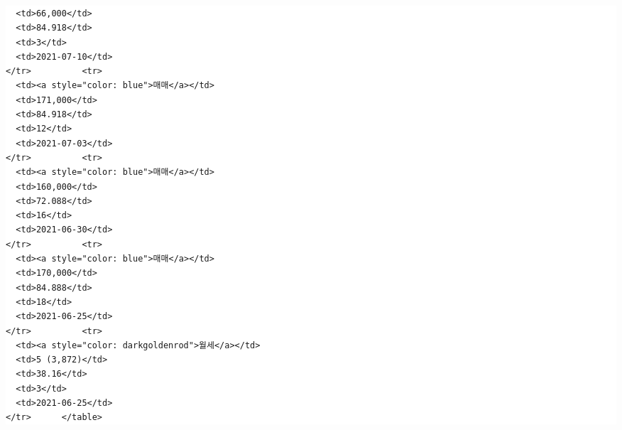       <td>66,000</td>
      <td>84.918</td>
      <td>3</td>
      <td>2021-07-10</td>
    </tr>          <tr>
      <td><a style="color: blue">매매</a></td>
      <td>171,000</td>
      <td>84.918</td>
      <td>12</td>
      <td>2021-07-03</td>
    </tr>          <tr>
      <td><a style="color: blue">매매</a></td>
      <td>160,000</td>
      <td>72.088</td>
      <td>16</td>
      <td>2021-06-30</td>
    </tr>          <tr>
      <td><a style="color: blue">매매</a></td>
      <td>170,000</td>
      <td>84.888</td>
      <td>18</td>
      <td>2021-06-25</td>
    </tr>          <tr>
      <td><a style="color: darkgoldenrod">월세</a></td>
      <td>5 (3,872)</td>
      <td>38.16</td>
      <td>3</td>
      <td>2021-06-25</td>
    </tr>      </table>
    

